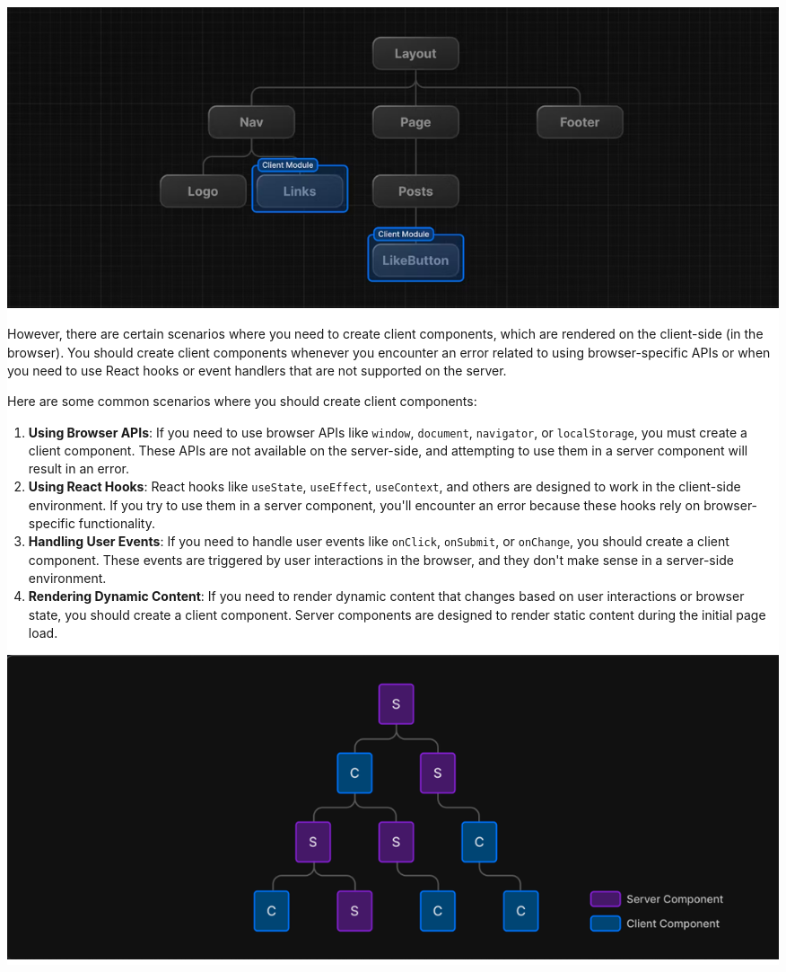 ![Untitled](Assets/Untitled%2011.png)

However, there are certain scenarios where you need to create client components, which are rendered on the client-side (in the browser). You should create client components whenever you encounter an error related to using browser-specific APIs or when you need to use React hooks or event handlers that are not supported on the server.

Here are some common scenarios where you should create client components:

1. **Using Browser APIs**: If you need to use browser APIs like `window`, `document`, `navigator`, or `localStorage`, you must create a client component. These APIs are not available on the server-side, and attempting to use them in a server component will result in an error.
2. **Using React Hooks**: React hooks like `useState`, `useEffect`, `useContext`, and others are designed to work in the client-side environment. If you try to use them in a server component, you'll encounter an error because these hooks rely on browser-specific functionality.
3. **Handling User Events**: If you need to handle user events like `onClick`, `onSubmit`, or `onChange`, you should create a client component. These events are triggered by user interactions in the browser, and they don't make sense in a server-side environment.
4. **Rendering Dynamic Content**: If you need to render dynamic content that changes based on user interactions or browser state, you should create a client component. Server components are designed to render static content during the initial page load.

![Untitled](Assets/Untitled%2012.png)
